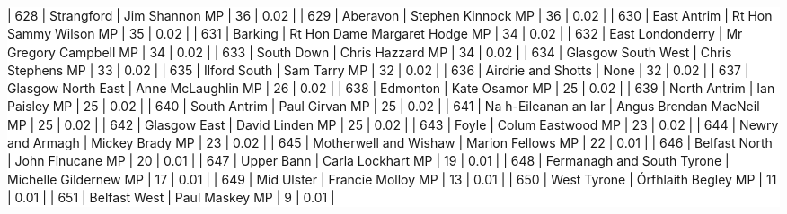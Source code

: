 | 628 | Strangford | Jim Shannon MP | 36 | 0.02 |
| 629 | Aberavon | Stephen Kinnock MP | 36 | 0.02 |
| 630 | East Antrim | Rt Hon Sammy Wilson MP | 35 | 0.02 |
| 631 | Barking | Rt Hon Dame Margaret Hodge MP | 34 | 0.02 |
| 632 | East Londonderry | Mr Gregory Campbell MP | 34 | 0.02 |
| 633 | South Down | Chris Hazzard MP | 34 | 0.02 |
| 634 | Glasgow South West | Chris Stephens MP | 33 | 0.02 |
| 635 | Ilford South | Sam Tarry MP | 32 | 0.02 |
| 636 | Airdrie and Shotts | None | 32 | 0.02 |
| 637 | Glasgow North East | Anne McLaughlin MP | 26 | 0.02 |
| 638 | Edmonton | Kate Osamor MP | 25 | 0.02 |
| 639 | North Antrim | Ian Paisley MP | 25 | 0.02 |
| 640 | South Antrim | Paul Girvan MP | 25 | 0.02 |
| 641 | Na h-Eileanan an Iar | Angus Brendan MacNeil MP | 25 | 0.02 |
| 642 | Glasgow East | David Linden MP | 25 | 0.02 |
| 643 | Foyle | Colum Eastwood MP | 23 | 0.02 |
| 644 | Newry and Armagh | Mickey Brady MP | 23 | 0.02 |
| 645 | Motherwell and Wishaw | Marion Fellows MP | 22 | 0.01 |
| 646 | Belfast North | John Finucane MP | 20 | 0.01 |
| 647 | Upper Bann | Carla Lockhart MP | 19 | 0.01 |
| 648 | Fermanagh and South Tyrone | Michelle Gildernew MP | 17 | 0.01 |
| 649 | Mid Ulster | Francie Molloy MP | 13 | 0.01 |
| 650 | West Tyrone | Órfhlaith Begley MP | 11 | 0.01 |
| 651 | Belfast West | Paul Maskey MP | 9 | 0.01 |

